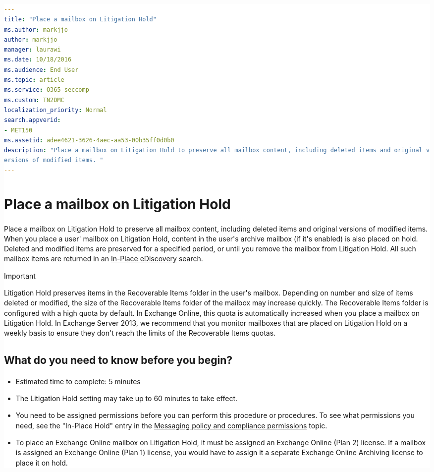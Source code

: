 ```yaml
---
title: "Place a mailbox on Litigation Hold"
ms.author: markjjo
author: markjjo
manager: laurawi
ms.date: 10/18/2016
ms.audience: End User
ms.topic: article
ms.service: O365-seccomp
ms.custom: TN2DMC
localization_priority: Normal
search.appverid:
- MET150
ms.assetid: adee4621-3626-4aec-aa53-00b35ff0d0b0
description: "Place a mailbox on Litigation Hold to preserve all mailbox content, including deleted items and original versions of modified items. "
---
```


# Place a mailbox on Litigation Hold
 
Place a mailbox on Litigation Hold to preserve all mailbox content, including deleted items and original versions of modified items. When you place a user' mailbox on Litigation Hold, content in the user's archive mailbox (if it's enabled) is also placed on hold. Deleted and modified items are preserved for a specified period, or until you remove the mailbox from Litigation Hold. All such mailbox items are returned in an [In-Place eDiscovery](http://technet.microsoft.com/library/6377cb7a-3416-4e15-8571-c45d2160fc6f.aspx) search. 
  
> [!IMPORTANT]
> Litigation Hold preserves items in the Recoverable Items folder in the user's mailbox. Depending on number and size of items deleted or modified, the size of the Recoverable Items folder of the mailbox may increase quickly. The Recoverable Items folder is configured with a high quota by default. In Exchange Online, this quota is automatically increased when you place a mailbox on Litigation Hold. In Exchange Server 2013, we recommend that you monitor mailboxes that are placed on Litigation Hold on a weekly basis to ensure they don't reach the limits of the Recoverable Items quotas. 
  
## What do you need to know before you begin?
<a name="sectionSection0"> </a>

- Estimated time to complete: 5 minutes
    
- The Litigation Hold setting may take up to 60 minutes to take effect.
    
- You need to be assigned permissions before you can perform this procedure or procedures. To see what permissions you need, see the "In-Place Hold" entry in the [Messaging policy and compliance permissions](http://technet.microsoft.com/library/ec4d3b9f-b85a-4cb9-95f5-6fc149c3899b.aspx) topic. 
    
- To place an Exchange Online mailbox on Litigation Hold, it must be assigned an Exchange Online (Plan 2) license. If a mailbox is assigned an Exchange Online (Plan 1) license, you would have to assign it a separate Exchange Online Archiving license to place it on hold.
    